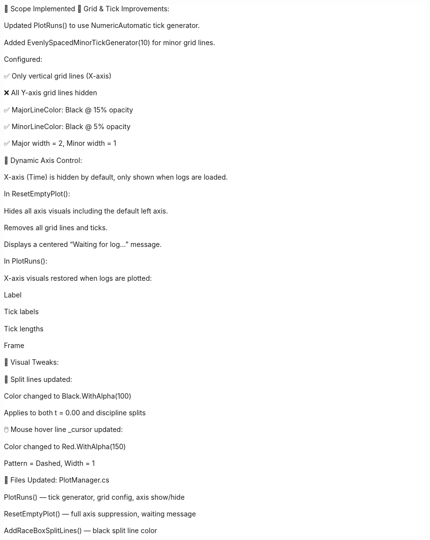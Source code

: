 🧱 Scope Implemented
🎯 Grid & Tick Improvements:

Updated PlotRuns() to use NumericAutomatic tick generator.

Added EvenlySpacedMinorTickGenerator(10) for minor grid lines.

Configured:

✅ Only vertical grid lines (X-axis)

❌ All Y-axis grid lines hidden

✅ MajorLineColor: Black @ 15% opacity

✅ MinorLineColor: Black @ 5% opacity

✅ Major width = 2, Minor width = 1

🎯 Dynamic Axis Control:

X-axis (Time) is hidden by default, only shown when logs are loaded.

In ResetEmptyPlot():

Hides all axis visuals including the default left axis.

Removes all grid lines and ticks.

Displays a centered “Waiting for log…” message.

In PlotRuns():

X-axis visuals restored when logs are plotted:

Label

Tick labels

Tick lengths

Frame

🎯 Visual Tweaks:

🧲 Split lines updated:

Color changed to Black.WithAlpha(100)

Applies to both t = 0.00 and discipline splits

🖱️ Mouse hover line _cursor updated:

Color changed to Red.WithAlpha(150)

Pattern = Dashed, Width = 1

📂 Files Updated:
PlotManager.cs

PlotRuns() — tick generator, grid config, axis show/hide

ResetEmptyPlot() — full axis suppression, waiting message

AddRaceBoxSplitLines() — black split line color
